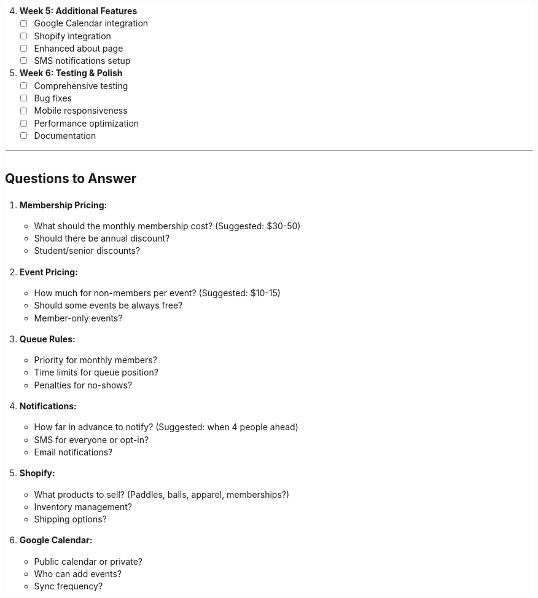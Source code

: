 4. **Week 5: Additional Features**
   - [ ] Google Calendar integration
   - [ ] Shopify integration
   - [ ] Enhanced about page
   - [ ] SMS notifications setup

5. **Week 6: Testing & Polish**
   - [ ] Comprehensive testing
   - [ ] Bug fixes
   - [ ] Mobile responsiveness
   - [ ] Performance optimization
   - [ ] Documentation

---

## Questions to Answer

1. **Membership Pricing:**
   - What should the monthly membership cost? (Suggested: $30-50)
   - Should there be annual discount?
   - Student/senior discounts?

2. **Event Pricing:**
   - How much for non-members per event? (Suggested: $10-15)
   - Should some events be always free?
   - Member-only events?

3. **Queue Rules:**
   - Priority for monthly members?
   - Time limits for queue position?
   - Penalties for no-shows?

4. **Notifications:**
   - How far in advance to notify? (Suggested: when 4 people ahead)
   - SMS for everyone or opt-in?
   - Email notifications?

5. **Shopify:**
   - What products to sell? (Paddles, balls, apparel, memberships?)
   - Inventory management?
   - Shipping options?

6. **Google Calendar:**
   - Public calendar or private?
   - Who can add events?
   - Sync frequency?

